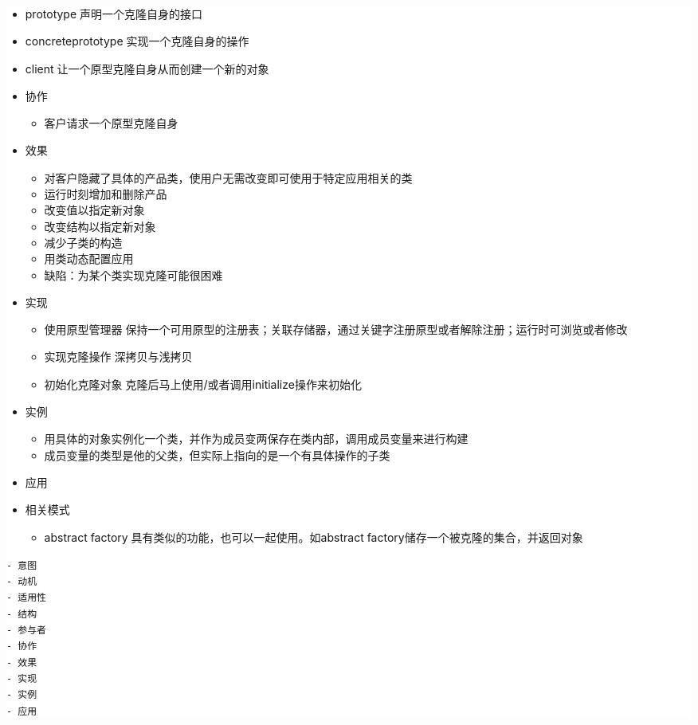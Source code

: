   - prototype 声明一个克隆自身的接口
  - concreteprototype 实现一个克隆自身的操作
  - client 让一个原型克隆自身从而创建一个新的对象

- 协作

  - 客户请求一个原型克隆自身

- 效果

  - 对客户隐藏了具体的产品类，使用户无需改变即可使用于特定应用相关的类
  - 运行时刻增加和删除产品
  - 改变值以指定新对象
  - 改变结构以指定新对象
  - 减少子类的构造
  - 用类动态配置应用
  - 缺陷：为某个类实现克隆可能很困难

- 实现

  - 使用原型管理器 保持一个可用原型的注册表；关联存储器，通过关键字注册原型或者解除注册；运行时可浏览或者修改

  - 实现克隆操作 深拷贝与浅拷贝

  - 初始化克隆对象 克隆后马上使用/或者调用initialize操作来初始化

    

- 实例

  - 用具体的对象实例化一个类，并作为成员变两保存在类内部，调用成员变量来进行构建
  - 成员变量的类型是他的父类，但实际上指向的是一个有具体操作的子类

- 应用

- 相关模式

  - abstract factory 具有类似的功能，也可以一起使用。如abstract factory储存一个被克隆的集合，并返回对象



```
- 意图
- 动机
- 适用性
- 结构
- 参与者
- 协作
- 效果
- 实现
- 实例
- 应用
```
